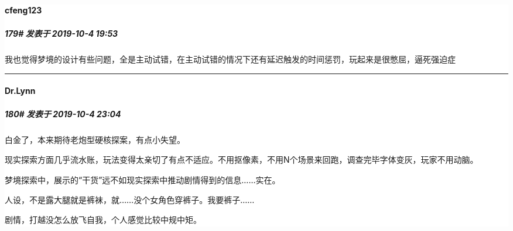 ####  cfeng123  
##### 179#       发表于 2019-10-4 19:53




我也觉得梦境的设计有些问题，全是主动试错，在主动试错的情况下还有延迟触发的时间惩罚，玩起来是很憋屈，逼死强迫症







-----

####  Dr.Lynn  
##### 180#       发表于 2019-10-4 23:04




白金了，本来期待老炮型硬核探案，有点小失望。


现实探索方面几乎流水账，玩法变得太亲切了有点不适应。不用抠像素，不用N个场景来回跑，调查完毕字体变灰，玩家不用动脑。

梦境探索中，展示的“干货”远不如现实探索中推动剧情得到的信息……实在。


人设，不是露大腿就是裤袜，就……没个女角色穿裤子。我要裤子……


剧情，打越没怎么放飞自我，个人感觉比较中规中矩。


